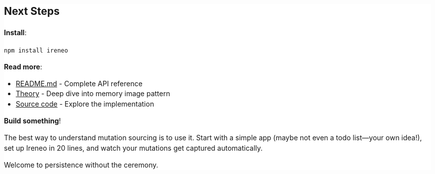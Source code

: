 ## Next Steps

**Install**:
```bash
npm install ireneo
```

**Read more**:
- [README.md](../README.md) - Complete API reference
- [Theory](./theory.md) - Deep dive into memory image pattern
- [Source code](https://github.com/xrrocha/ireneo) - Explore the implementation

**Build something**!

The best way to understand mutation sourcing is to use it. Start with a simple app (maybe not even a todo list—your own idea!), set up Ireneo in 20 lines, and watch your mutations get captured automatically.

Welcome to persistence without the ceremony.
